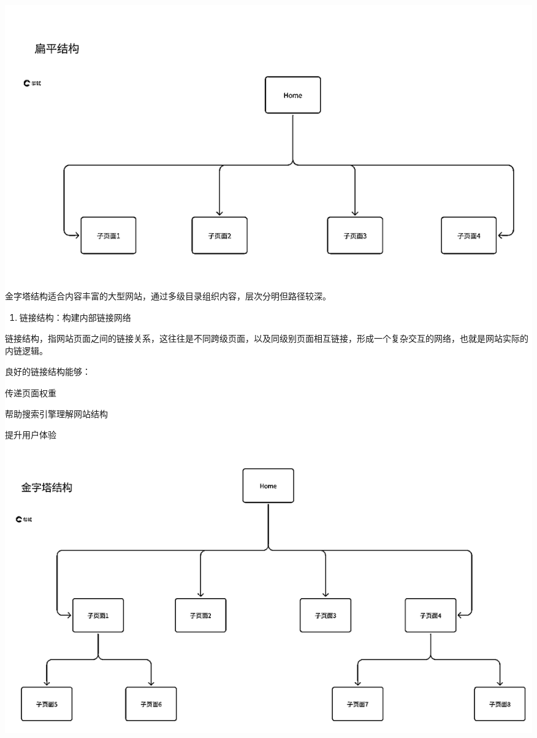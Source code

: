 ![](img/ed14b532095616ebfd3617f29f557c2d.png)

金字塔结构适合内容丰富的大型网站，通过多级目录组织内容，层次分明但路径较深。

1.  链接结构：构建内部链接网络

链接结构，指网站页面之间的链接关系，这往往是不同跨级页面，以及同级别页面相互链接，形成一个复杂交互的网络，也就是网站实际的内链逻辑。

良好的链接结构能够：

传递页面权重

帮助搜索引擎理解网站结构

提升用户体验

![](img/d7eae6f03e0065a6a0e9dab206d0deb5.png)
